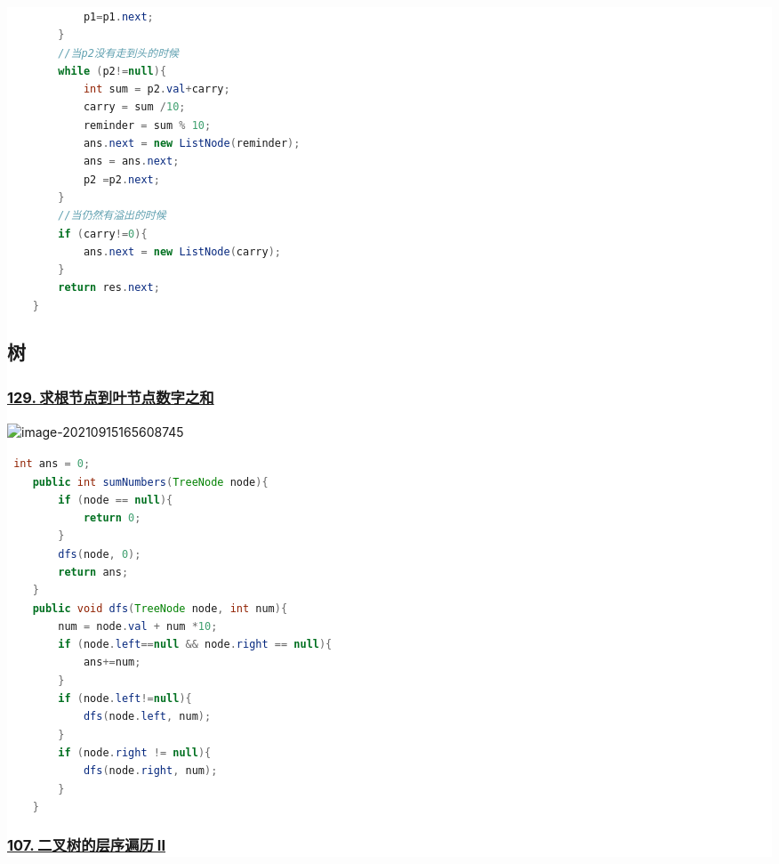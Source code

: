 ```java
            p1=p1.next;
        }
        //当p2没有走到头的时候
        while (p2!=null){
            int sum = p2.val+carry;
            carry = sum /10;
            reminder = sum % 10;
            ans.next = new ListNode(reminder);
            ans = ans.next;
            p2 =p2.next;
        }
        //当仍然有溢出的时候
        if (carry!=0){
            ans.next = new ListNode(carry);
        }
        return res.next;
    }
```

## 树

### [129. 求根节点到叶节点数字之和](https://leetcode-cn.com/problems/sum-root-to-leaf-numbers/)

![image-20210915165608745](https://gitee.com/yamonc/blogImage/raw/master//img/blogImage/image-20210915165608745.png)

```java
 int ans = 0;
    public int sumNumbers(TreeNode node){
        if (node == null){
            return 0;
        }
        dfs(node, 0);
        return ans;
    }
    public void dfs(TreeNode node, int num){
        num = node.val + num *10;
        if (node.left==null && node.right == null){
            ans+=num;
        }
        if (node.left!=null){
            dfs(node.left, num);
        }
        if (node.right != null){
            dfs(node.right, num);
        }
    }
```

### [107. 二叉树的层序遍历 II](https://leetcode-cn.com/problems/binary-tree-level-order-traversal-ii/)
